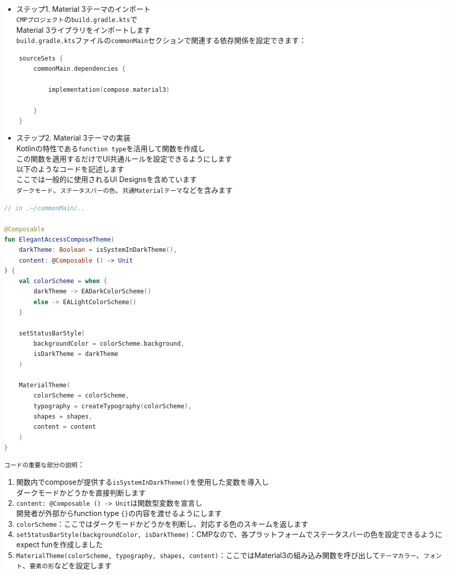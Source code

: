 * ステップ1. Material 3テーマのインポート<br>
  `CMPプロジェクト`の`build.gradle.kts`で<br>
  Material 3ライブラリをインポートします<br>
  `build.gradle.kts`ファイルの`commonMain`セクションで関連する依存関係を設定できます：<br>

```kotlin
    sourceSets {
        commonMain.dependencies {
      
            implementation(compose.material3)
            
        }
    }
```

* ステップ2. Material 3テーマの実装<br>
  Kotlinの特性である`function type`を活用して関数を作成し<br>
  この関数を適用するだけでUI共通ルールを設定できるようにします<br>
  以下のようなコードを記述します<br>
  ここでは一般的に使用されるUI Designsを含めています<br>
  `ダークモード`、`ステータスバーの色`、`共通Materialテーマ`などを含みます<br>

```kotlin
// in .~/commonMain/..

@Composable
fun ElegantAccessComposeTheme(
    darkTheme: Boolean = isSystemInDarkTheme(),
    content: @Composable () -> Unit
) {
    val colorScheme = when {
        darkTheme -> EADarkColorScheme()
        else -> EALightColorScheme()
    }

    setStatusBarStyle(
        backgroundColor = colorScheme.background,
        isDarkTheme = darkTheme
    )

    MaterialTheme(
        colorScheme = colorScheme,
        typography = createTypography(colorScheme),
        shapes = shapes,
        content = content
    )
}
```

`コードの重要な部分の説明`：<br>
1. 関数内でcomposeが提供する`isSystemInDarkTheme()`を使用した変数を導入し<br>
   ダークモードかどうかを直接判断します<br>
2. `content: @Composable () -> Unit`は関数型変数を宣言し<br>
   開発者が外部からfunction type `{}`の内容を渡せるようにします<br>
3. `colorScheme`：ここではダークモードかどうかを判断し、対応する色のスキームを返します<br>
4. `setStatusBarStyle(backgroundColor, isDarkTheme)`：CMPなので、各プラットフォームでステータスバーの色を設定できるようにexpect funを作成しました<br>
5. `MaterialTheme(colorScheme, typography, shapes, content)`：ここではMaterial3の組み込み関数を呼び出して`テーマカラー`、`フォント`、`要素の形`などを設定します<br>
